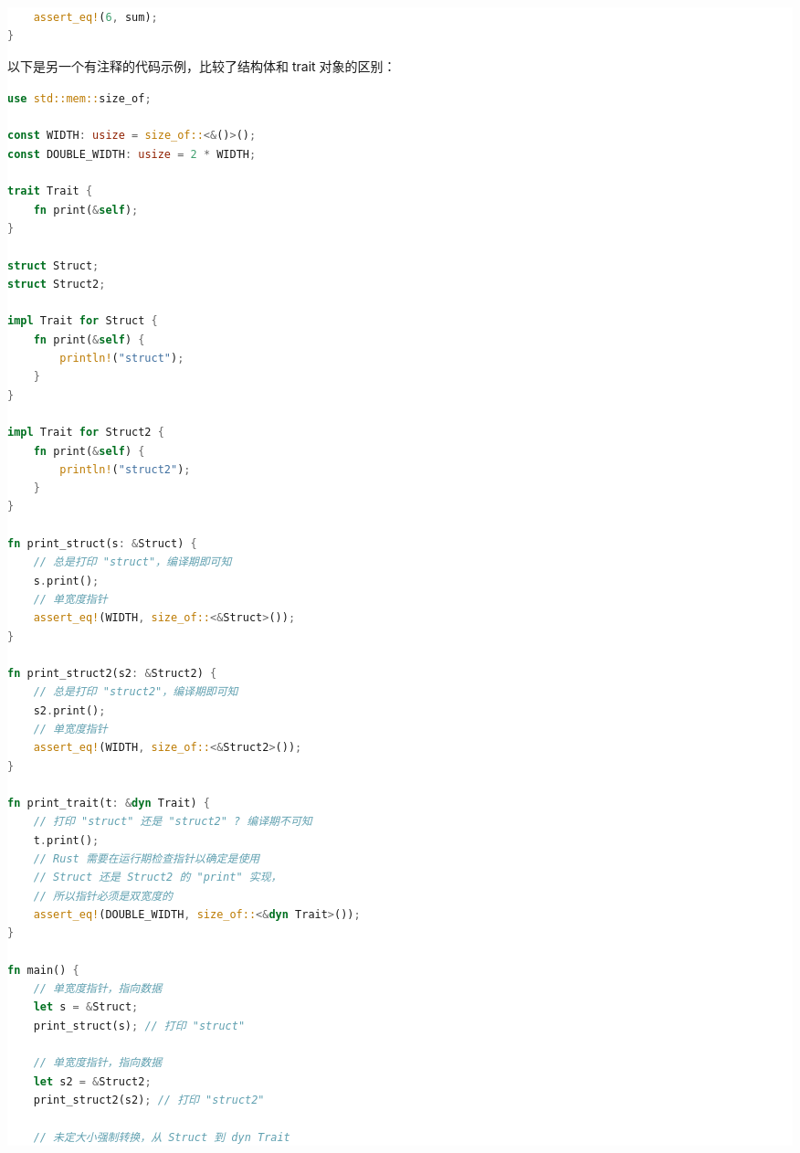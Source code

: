 ```rust
    assert_eq!(6, sum);
}
```

以下是另一个有注释的代码示例，比较了结构体和 trait 对象的区别：

```rust
use std::mem::size_of;

const WIDTH: usize = size_of::<&()>();
const DOUBLE_WIDTH: usize = 2 * WIDTH;

trait Trait {
    fn print(&self);
}

struct Struct;
struct Struct2;

impl Trait for Struct {
    fn print(&self) {
        println!("struct");
    }
}

impl Trait for Struct2 {
    fn print(&self) {
        println!("struct2");
    }
}

fn print_struct(s: &Struct) {
    // 总是打印 "struct"，编译期即可知
    s.print();
    // 单宽度指针
    assert_eq!(WIDTH, size_of::<&Struct>());
}

fn print_struct2(s2: &Struct2) {
    // 总是打印 "struct2"，编译期即可知
    s2.print();
    // 单宽度指针
    assert_eq!(WIDTH, size_of::<&Struct2>());
}

fn print_trait(t: &dyn Trait) {
    // 打印 "struct" 还是 "struct2" ? 编译期不可知
    t.print();
    // Rust 需要在运行期检查指针以确定是使用
    // Struct 还是 Struct2 的 "print" 实现，
    // 所以指针必须是双宽度的
    assert_eq!(DOUBLE_WIDTH, size_of::<&dyn Trait>());
}

fn main() {
    // 单宽度指针，指向数据
    let s = &Struct; 
    print_struct(s); // 打印 "struct"
    
    // 单宽度指针，指向数据
    let s2 = &Struct2;
    print_struct2(s2); // 打印 "struct2"
    
    // 未定大小强制转换，从 Struct 到 dyn Trait
```